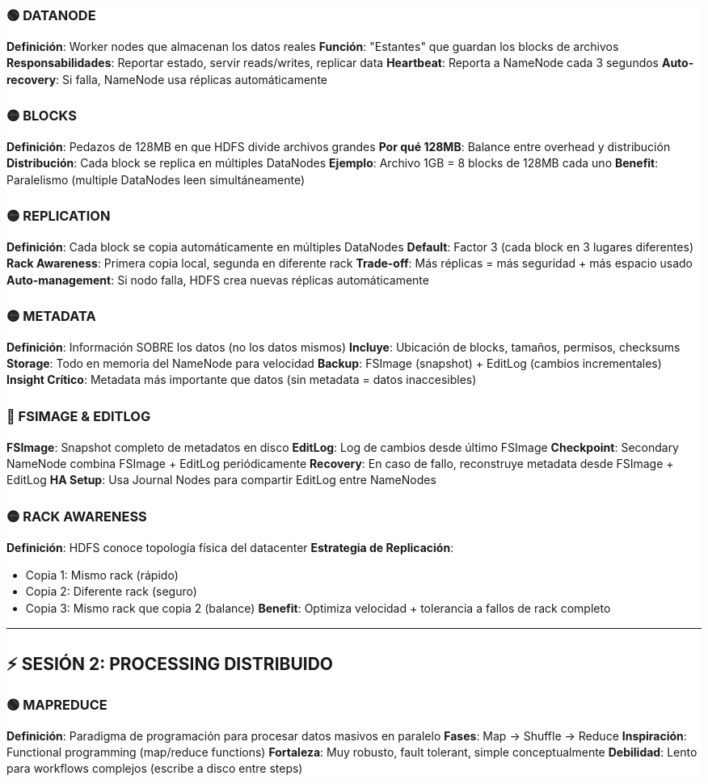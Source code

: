 ### **🟢 DATANODE**
**Definición**: Worker nodes que almacenan los datos reales
**Función**: "Estantes" que guardan los blocks de archivos
**Responsabilidades**: Reportar estado, servir reads/writes, replicar data
**Heartbeat**: Reporta a NameNode cada 3 segundos
**Auto-recovery**: Si falla, NameNode usa réplicas automáticamente

### **🟡 BLOCKS**
**Definición**: Pedazos de 128MB en que HDFS divide archivos grandes
**Por qué 128MB**: Balance entre overhead y distribución
**Distribución**: Cada block se replica en múltiples DataNodes
**Ejemplo**: Archivo 1GB = 8 blocks de 128MB cada uno
**Benefit**: Paralelismo (multiple DataNodes leen simultáneamente)

### **🟡 REPLICATION**
**Definición**: Cada block se copia automáticamente en múltiples DataNodes
**Default**: Factor 3 (cada block en 3 lugares diferentes)
**Rack Awareness**: Primera copia local, segunda en diferente rack
**Trade-off**: Más réplicas = más seguridad + más espacio usado
**Auto-management**: Si nodo falla, HDFS crea nuevas réplicas automáticamente

### **🟡 METADATA**
**Definición**: Información SOBRE los datos (no los datos mismos)
**Incluye**: Ubicación de blocks, tamaños, permisos, checksums
**Storage**: Todo en memoria del NameNode para velocidad
**Backup**: FSImage (snapshot) + EditLog (cambios incrementales)
**Insight Crítico**: Metadata más importante que datos (sin metadata = datos inaccesibles)

### **🔴 FSIMAGE & EDITLOG**
**FSImage**: Snapshot completo de metadatos en disco
**EditLog**: Log de cambios desde último FSImage
**Checkpoint**: Secondary NameNode combina FSImage + EditLog periódicamente
**Recovery**: En caso de fallo, reconstruye metadata desde FSImage + EditLog
**HA Setup**: Usa Journal Nodes para compartir EditLog entre NameNodes

### **🟡 RACK AWARENESS**
**Definición**: HDFS conoce topología física del datacenter
**Estrategia de Replicación**: 
- Copia 1: Mismo rack (rápido)
- Copia 2: Diferente rack (seguro)
- Copia 3: Mismo rack que copia 2 (balance)
**Benefit**: Optimiza velocidad + tolerancia a fallos de rack completo

---

## ⚡ **SESIÓN 2: PROCESSING DISTRIBUIDO**

### **🟢 MAPREDUCE**
**Definición**: Paradigma de programación para procesar datos masivos en paralelo
**Fases**: Map → Shuffle → Reduce
**Inspiración**: Functional programming (map/reduce functions)
**Fortaleza**: Muy robusto, fault tolerant, simple conceptualmente
**Debilidad**: Lento para workflows complejos (escribe a disco entre steps)
